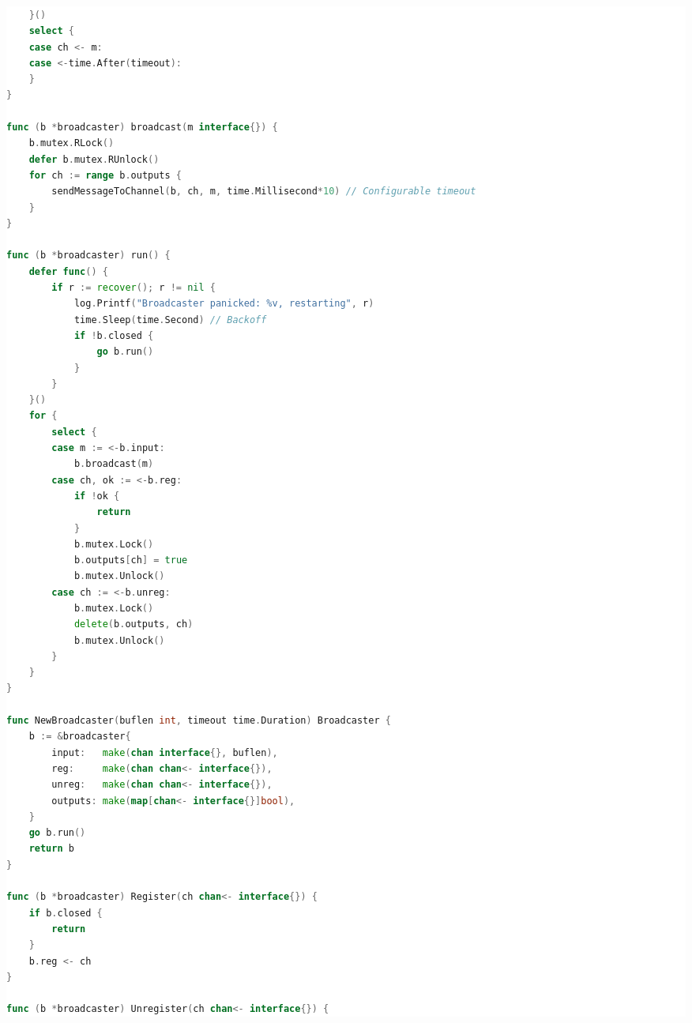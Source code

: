 ```go
    }()
    select {
    case ch <- m:
    case <-time.After(timeout):
    }
}

func (b *broadcaster) broadcast(m interface{}) {
    b.mutex.RLock()
    defer b.mutex.RUnlock()
    for ch := range b.outputs {
        sendMessageToChannel(b, ch, m, time.Millisecond*10) // Configurable timeout
    }
}

func (b *broadcaster) run() {
    defer func() {
        if r := recover(); r != nil {
            log.Printf("Broadcaster panicked: %v, restarting", r)
            time.Sleep(time.Second) // Backoff
            if !b.closed {
                go b.run()
            }
        }
    }()
    for {
        select {
        case m := <-b.input:
            b.broadcast(m)
        case ch, ok := <-b.reg:
            if !ok {
                return
            }
            b.mutex.Lock()
            b.outputs[ch] = true
            b.mutex.Unlock()
        case ch := <-b.unreg:
            b.mutex.Lock()
            delete(b.outputs, ch)
            b.mutex.Unlock()
        }
    }
}

func NewBroadcaster(buflen int, timeout time.Duration) Broadcaster {
    b := &broadcaster{
        input:   make(chan interface{}, buflen),
        reg:     make(chan chan<- interface{}),
        unreg:   make(chan chan<- interface{}),
        outputs: make(map[chan<- interface{}]bool),
    }
    go b.run()
    return b
}

func (b *broadcaster) Register(ch chan<- interface{}) {
    if b.closed {
        return
    }
    b.reg <- ch
}

func (b *broadcaster) Unregister(ch chan<- interface{}) {
```